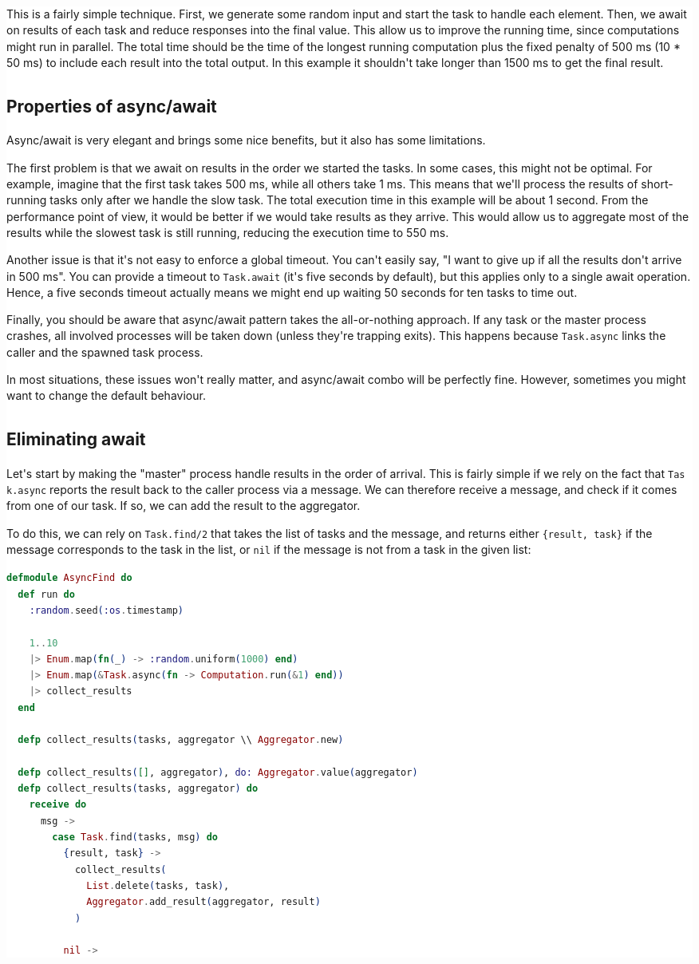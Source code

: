 This is a fairly simple technique. First, we generate some random input and start the task to handle each element. Then, we await on results of each task and reduce responses into the final value. This allow us to improve the running time, since computations might run in parallel. The total time should be the time of the longest running computation plus the fixed penalty of 500 ms (10 * 50 ms) to include each result into the total output. In this example it shouldn't take longer than 1500 ms to get the final result.

## Properties of async/await
Async/await is very elegant and brings some nice benefits, but it also has some limitations.

The first problem is that we await on results in the order we started the tasks. In some cases, this might not be optimal. For example, imagine that the first task takes 500 ms, while all others take 1 ms. This means that we'll process the results of short-running tasks only after we handle the slow task. The total execution time in this example will be about 1 second. From the performance point of view, it would be better if we would take results as they arrive. This would allow us to aggregate most of the results while the slowest task is still running, reducing the execution time to 550 ms.

Another issue is that it's not easy to enforce a global timeout. You can't easily say, "I want to give up if all the results don't arrive in 500 ms". You can provide a timeout to `Task.await` (it's five seconds by default), but this applies only to a single await operation. Hence, a five seconds timeout actually means we might end up waiting 50 seconds for ten tasks to time out.

Finally, you should be aware that async/await pattern takes the all-or-nothing approach. If any task or the master process crashes, all involved processes will be taken down (unless they're trapping exits). This happens because `Task.async` links the caller and the spawned task process.

In most situations, these issues won't really matter, and async/await combo will be perfectly fine. However, sometimes you might want to change the default behaviour.

## Eliminating await
Let's start by making the "master" process handle results in the order of arrival. This is fairly simple if we rely on the fact that `Task.async` reports the result back to the caller process via a message. We can therefore receive a message, and check if it comes from one of our task. If so, we can add the result to the aggregator.

To do this, we can rely on `Task.find/2` that takes the list of tasks and the message, and returns either `{result, task}` if the message corresponds to the task in the list, or `nil` if the message is not from a task in the given list:

```elixir
defmodule AsyncFind do
  def run do
    :random.seed(:os.timestamp)

    1..10
    |> Enum.map(fn(_) -> :random.uniform(1000) end)
    |> Enum.map(&Task.async(fn -> Computation.run(&1) end))
    |> collect_results
  end

  defp collect_results(tasks, aggregator \\ Aggregator.new)

  defp collect_results([], aggregator), do: Aggregator.value(aggregator)
  defp collect_results(tasks, aggregator) do
    receive do
      msg ->
        case Task.find(tasks, msg) do
          {result, task} ->
            collect_results(
              List.delete(tasks, task),
              Aggregator.add_result(aggregator, result)
            )

          nil ->
```